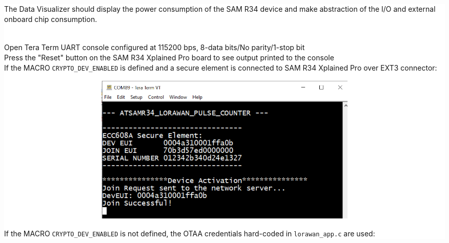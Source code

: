 The Data Visualizer should display the power consumption of the SAM R34 device and make abstraction of the I/O and external onboard chip consumption.
</br>
</br>

Open Tera Term UART console configured at 115200 bps, 8-data bits/No parity/1-stop bit
</br>
Press the "Reset" button on the SAM R34 Xplained Pro board to see output printed to the console
</br>
If the MACRO `CRYPTO_DEV_ENABLED` is defined and a secure element is connected to SAM R34 Xplained Pro over EXT3 connector:
<p align="center">
<img src="Doc/tera_term_01.png" width=480>
</p>

If the MACRO `CRYPTO_DEV_ENABLED` is not defined, the OTAA credentials hard-coded in `lorawan_app.c` are used:
<p align="center">